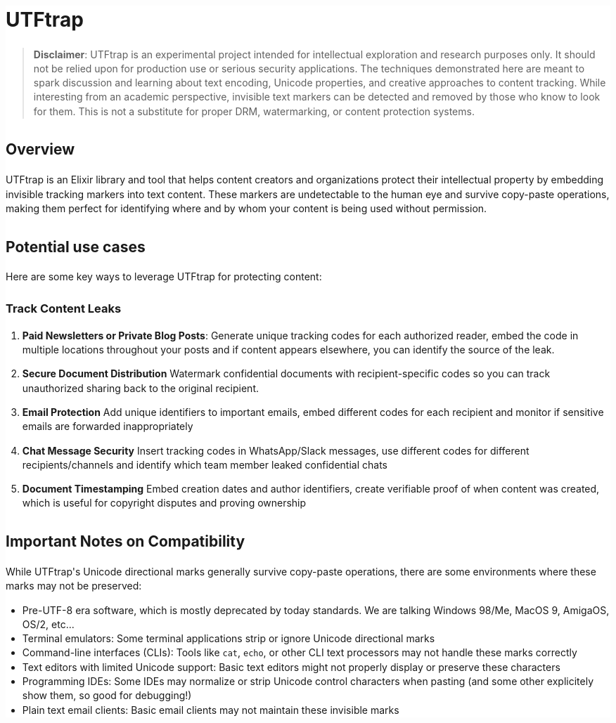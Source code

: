 # UTFtrap

> **Disclaimer**: UTFtrap is an experimental project intended for intellectual exploration and research purposes only. It should not be relied upon for production use or serious security applications. The techniques demonstrated here are meant to spark discussion and learning about text encoding, Unicode properties, and creative approaches to content tracking. While interesting from an academic perspective, invisible text markers can be detected and removed by those who know to look for them. This is not a substitute for proper DRM, watermarking, or content protection systems.

## Overview

UTFtrap is an Elixir library and tool that helps content creators and organizations protect their intellectual property by embedding invisible tracking markers into text content. These markers are undetectable to the human eye and survive copy-paste operations, making them perfect for identifying where and by whom your content is being used without permission.

## Potential use cases

Here are some key ways to leverage UTFtrap for protecting content:

### Track Content Leaks

1. **Paid Newsletters or Private Blog Posts**: Generate unique tracking codes for each authorized reader, embed the code in multiple locations throughout your posts and if content appears elsewhere, you can identify the source of the leak.

2. **Secure Document Distribution** Watermark confidential documents with recipient-specific codes so you can track unauthorized sharing back to the original recipient.

3. **Email Protection** Add unique identifiers to important emails, embed different codes for each recipient and monitor if sensitive emails are forwarded inappropriately

4. **Chat Message Security** Insert tracking codes in WhatsApp/Slack messages, use different codes for different recipients/channels and identify which team member leaked confidential chats

5. **Document Timestamping** Embed creation dates and author identifiers, create verifiable proof of when content was created, which is useful for copyright disputes and proving ownership

## Important Notes on Compatibility

While UTFtrap's Unicode directional marks generally survive copy-paste operations, there are some environments where these marks may not be preserved:

- Pre-UTF-8 era software, which is mostly deprecated by today standards. We are talking Windows 98/Me, MacOS 9, AmigaOS, OS/2, etc...
- Terminal emulators: Some terminal applications strip or ignore Unicode directional marks
- Command-line interfaces (CLIs): Tools like `cat`, `echo`, or other CLI text processors may not handle these marks correctly
- Text editors with limited Unicode support: Basic text editors might not properly display or preserve these characters
- Programming IDEs: Some IDEs may normalize or strip Unicode control characters when pasting (and some other explicitely show them, so good for debugging!)
- Plain text email clients: Basic email clients may not maintain these invisible marks
